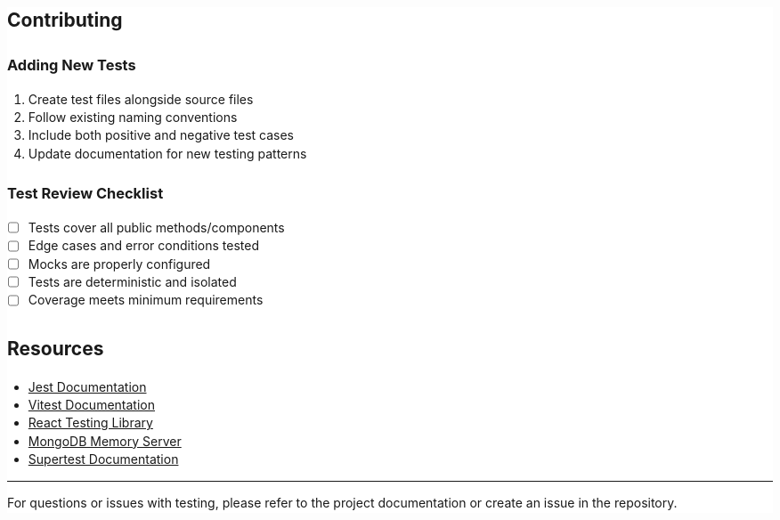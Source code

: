 ## Contributing

### Adding New Tests
1. Create test files alongside source files
2. Follow existing naming conventions
3. Include both positive and negative test cases
4. Update documentation for new testing patterns

### Test Review Checklist
- [ ] Tests cover all public methods/components
- [ ] Edge cases and error conditions tested
- [ ] Mocks are properly configured
- [ ] Tests are deterministic and isolated
- [ ] Coverage meets minimum requirements

## Resources

- [Jest Documentation](https://jestjs.io/docs/getting-started)
- [Vitest Documentation](https://vitest.dev/guide/)
- [React Testing Library](https://testing-library.com/docs/react-testing-library/intro/)
- [MongoDB Memory Server](https://github.com/nodkz/mongodb-memory-server)
- [Supertest Documentation](https://github.com/visionmedia/supertest)

---

For questions or issues with testing, please refer to the project documentation or create an issue in the repository.